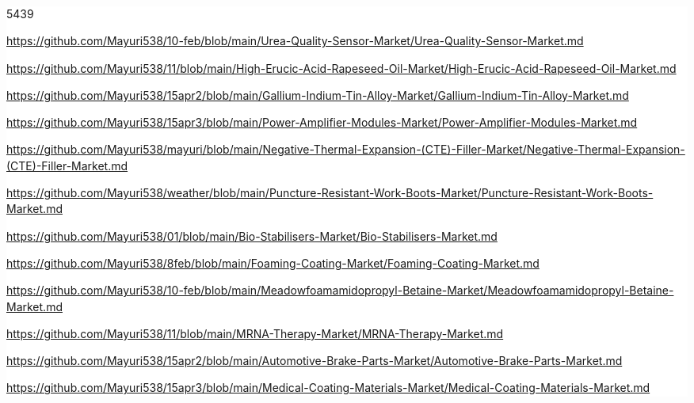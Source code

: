 5439</p><p><a href="https://github.com/Mayuri538/10-feb/blob/main/Urea-Quality-Sensor-Market/Urea-Quality-Sensor-Market.md">https://github.com/Mayuri538/10-feb/blob/main/Urea-Quality-Sensor-Market/Urea-Quality-Sensor-Market.md</a></p><p><a href="https://github.com/Mayuri538/11/blob/main/High-Erucic-Acid-Rapeseed-Oil-Market/High-Erucic-Acid-Rapeseed-Oil-Market.md">https://github.com/Mayuri538/11/blob/main/High-Erucic-Acid-Rapeseed-Oil-Market/High-Erucic-Acid-Rapeseed-Oil-Market.md</a></p><p><a href="https://github.com/Mayuri538/15apr2/blob/main/Gallium-Indium-Tin-Alloy-Market/Gallium-Indium-Tin-Alloy-Market.md">https://github.com/Mayuri538/15apr2/blob/main/Gallium-Indium-Tin-Alloy-Market/Gallium-Indium-Tin-Alloy-Market.md</a></p><p><a href="https://github.com/Mayuri538/15apr3/blob/main/Power-Amplifier-Modules-Market/Power-Amplifier-Modules-Market.md">https://github.com/Mayuri538/15apr3/blob/main/Power-Amplifier-Modules-Market/Power-Amplifier-Modules-Market.md</a></p><p><a href="https://github.com/Mayuri538/mayuri/blob/main/Negative-Thermal-Expansion-(CTE)-Filler-Market/Negative-Thermal-Expansion-(CTE)-Filler-Market.md">https://github.com/Mayuri538/mayuri/blob/main/Negative-Thermal-Expansion-(CTE)-Filler-Market/Negative-Thermal-Expansion-(CTE)-Filler-Market.md</a></p><p><a href="https://github.com/Mayuri538/weather/blob/main/Puncture-Resistant-Work-Boots-Market/Puncture-Resistant-Work-Boots-Market.md">https://github.com/Mayuri538/weather/blob/main/Puncture-Resistant-Work-Boots-Market/Puncture-Resistant-Work-Boots-Market.md</a></p><p><a href="https://github.com/Mayuri538/01/blob/main/Bio-Stabilisers-Market/Bio-Stabilisers-Market.md">https://github.com/Mayuri538/01/blob/main/Bio-Stabilisers-Market/Bio-Stabilisers-Market.md</a></p><p><a href="https://github.com/Mayuri538/8feb/blob/main/Foaming-Coating-Market/Foaming-Coating-Market.md">https://github.com/Mayuri538/8feb/blob/main/Foaming-Coating-Market/Foaming-Coating-Market.md</a></p><p><a href="https://github.com/Mayuri538/10-feb/blob/main/Meadowfoamamidopropyl-Betaine-Market/Meadowfoamamidopropyl-Betaine-Market.md">https://github.com/Mayuri538/10-feb/blob/main/Meadowfoamamidopropyl-Betaine-Market/Meadowfoamamidopropyl-Betaine-Market.md</a></p><p><a href="https://github.com/Mayuri538/11/blob/main/MRNA-Therapy-Market/MRNA-Therapy-Market.md">https://github.com/Mayuri538/11/blob/main/MRNA-Therapy-Market/MRNA-Therapy-Market.md</a></p><p><a href="https://github.com/Mayuri538/15apr2/blob/main/Automotive-Brake-Parts-Market/Automotive-Brake-Parts-Market.md">https://github.com/Mayuri538/15apr2/blob/main/Automotive-Brake-Parts-Market/Automotive-Brake-Parts-Market.md</a></p><p><a href="https://github.com/Mayuri538/15apr3/blob/main/Medical-Coating-Materials-Market/Medical-Coating-Materials-Market.md">https://github.com/Mayuri538/15apr3/blob/main/Medical-Coating-Materials-Market/Medical-Coating-Materials-Market.md</a></p>
